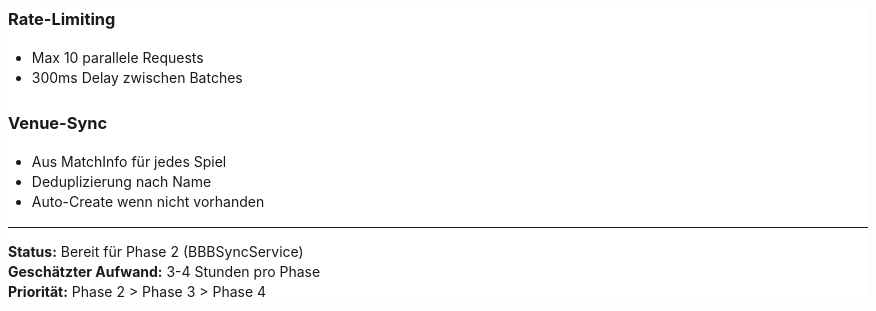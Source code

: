 ### Rate-Limiting
- Max 10 parallele Requests
- 300ms Delay zwischen Batches

### Venue-Sync
- Aus MatchInfo für jedes Spiel
- Deduplizierung nach Name
- Auto-Create wenn nicht vorhanden

---

**Status:** Bereit für Phase 2 (BBBSyncService)  
**Geschätzter Aufwand:** 3-4 Stunden pro Phase  
**Priorität:** Phase 2 > Phase 3 > Phase 4
